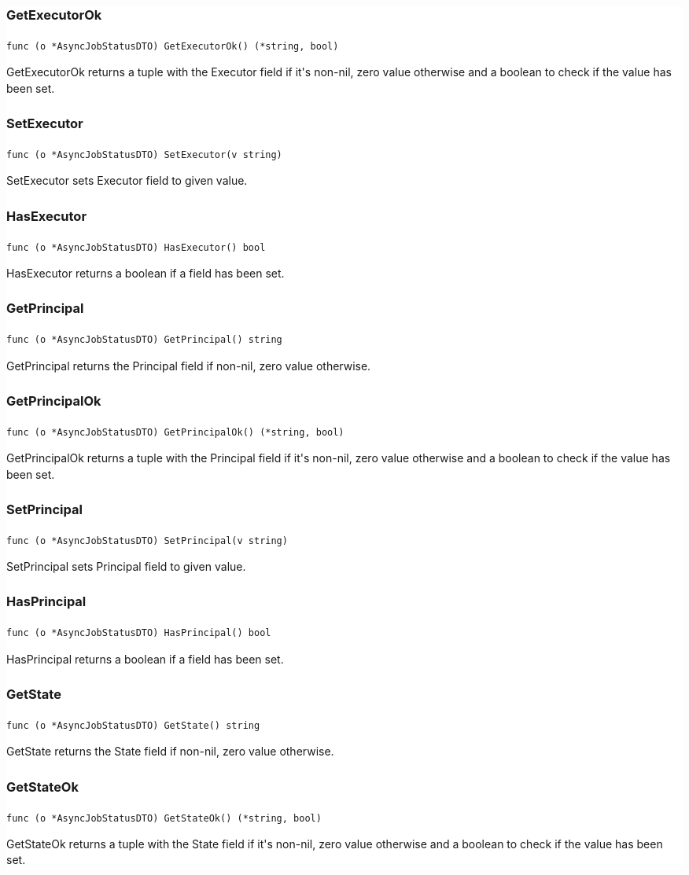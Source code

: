 ### GetExecutorOk

`func (o *AsyncJobStatusDTO) GetExecutorOk() (*string, bool)`

GetExecutorOk returns a tuple with the Executor field if it's non-nil, zero value otherwise
and a boolean to check if the value has been set.

### SetExecutor

`func (o *AsyncJobStatusDTO) SetExecutor(v string)`

SetExecutor sets Executor field to given value.

### HasExecutor

`func (o *AsyncJobStatusDTO) HasExecutor() bool`

HasExecutor returns a boolean if a field has been set.

### GetPrincipal

`func (o *AsyncJobStatusDTO) GetPrincipal() string`

GetPrincipal returns the Principal field if non-nil, zero value otherwise.

### GetPrincipalOk

`func (o *AsyncJobStatusDTO) GetPrincipalOk() (*string, bool)`

GetPrincipalOk returns a tuple with the Principal field if it's non-nil, zero value otherwise
and a boolean to check if the value has been set.

### SetPrincipal

`func (o *AsyncJobStatusDTO) SetPrincipal(v string)`

SetPrincipal sets Principal field to given value.

### HasPrincipal

`func (o *AsyncJobStatusDTO) HasPrincipal() bool`

HasPrincipal returns a boolean if a field has been set.

### GetState

`func (o *AsyncJobStatusDTO) GetState() string`

GetState returns the State field if non-nil, zero value otherwise.

### GetStateOk

`func (o *AsyncJobStatusDTO) GetStateOk() (*string, bool)`

GetStateOk returns a tuple with the State field if it's non-nil, zero value otherwise
and a boolean to check if the value has been set.
